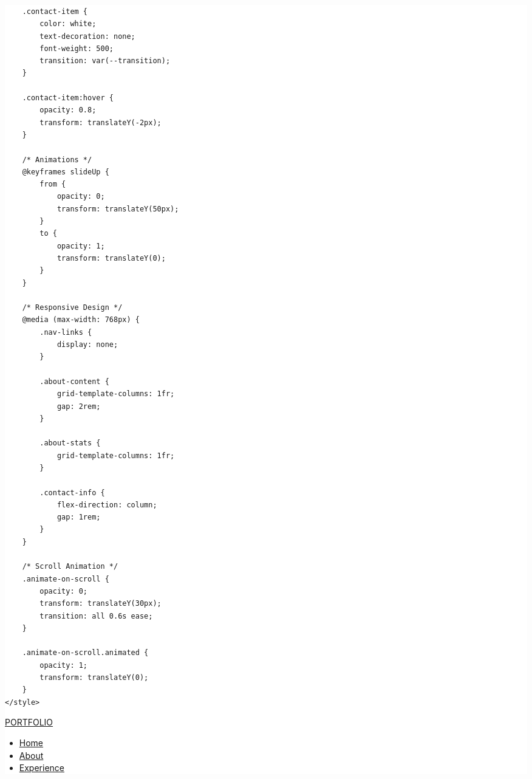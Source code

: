         .contact-item {
            color: white;
            text-decoration: none;
            font-weight: 500;
            transition: var(--transition);
        }

        .contact-item:hover {
            opacity: 0.8;
            transform: translateY(-2px);
        }

        /* Animations */
        @keyframes slideUp {
            from {
                opacity: 0;
                transform: translateY(50px);
            }
            to {
                opacity: 1;
                transform: translateY(0);
            }
        }

        /* Responsive Design */
        @media (max-width: 768px) {
            .nav-links {
                display: none;
            }
            
            .about-content {
                grid-template-columns: 1fr;
                gap: 2rem;
            }
            
            .about-stats {
                grid-template-columns: 1fr;
            }
            
            .contact-info {
                flex-direction: column;
                gap: 1rem;
            }
        }

        /* Scroll Animation */
        .animate-on-scroll {
            opacity: 0;
            transform: translateY(30px);
            transition: all 0.6s ease;
        }

        .animate-on-scroll.animated {
            opacity: 1;
            transform: translateY(0);
        }
    </style>
</head>
<body>
    <!-- Navigation -->
    <nav id="navbar">
        <div class="nav-container">
            <a href="#home" class="logo">PORTFOLIO</a>
            <ul class="nav-links">
                <li><a href="#home">Home</a></li>
                <li><a href="#about">About</a></li>
                <li><a href="#experience">Experience</a></li>